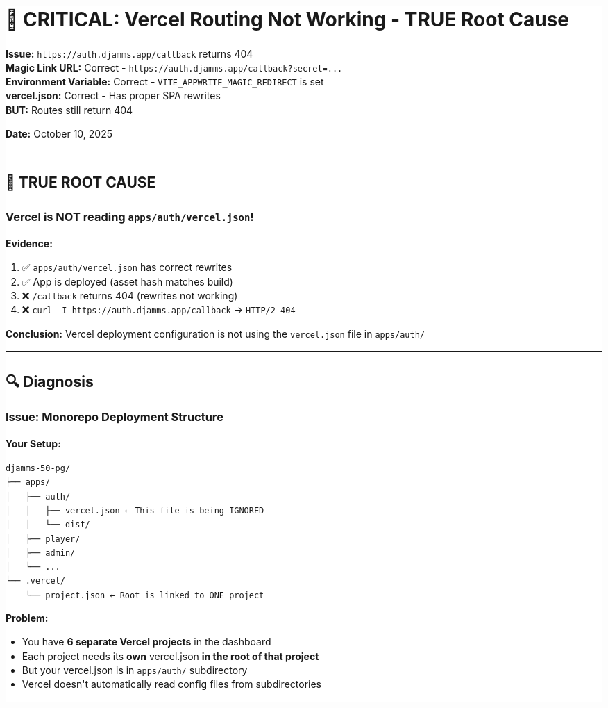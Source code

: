 # 🔴 CRITICAL: Vercel Routing Not Working - TRUE Root Cause

**Issue:** `https://auth.djamms.app/callback` returns 404  
**Magic Link URL:** Correct - `https://auth.djamms.app/callback?secret=...`  
**Environment Variable:** Correct - `VITE_APPWRITE_MAGIC_REDIRECT` is set  
**vercel.json:** Correct - Has proper SPA rewrites  
**BUT:** Routes still return 404

**Date:** October 10, 2025

---

## 🎯 **TRUE ROOT CAUSE**

### Vercel is NOT reading `apps/auth/vercel.json`!

**Evidence:**
1. ✅ `apps/auth/vercel.json` has correct rewrites
2. ✅ App is deployed (asset hash matches build)
3. ❌ `/callback` returns 404 (rewrites not working)
4. ❌ `curl -I https://auth.djamms.app/callback` → `HTTP/2 404`

**Conclusion:** Vercel deployment configuration is not using the `vercel.json` file in `apps/auth/`

---

## 🔍 **Diagnosis**

### Issue: Monorepo Deployment Structure

**Your Setup:**
```
djamms-50-pg/
├── apps/
│   ├── auth/
│   │   ├── vercel.json ← This file is being IGNORED
│   │   └── dist/
│   ├── player/
│   ├── admin/
│   └── ...
└── .vercel/
    └── project.json ← Root is linked to ONE project
```

**Problem:**
- You have **6 separate Vercel projects** in the dashboard
- Each project needs its **own** vercel.json **in the root of that project**
- But your vercel.json is in `apps/auth/` subdirectory
- Vercel doesn't automatically read config files from subdirectories

---
